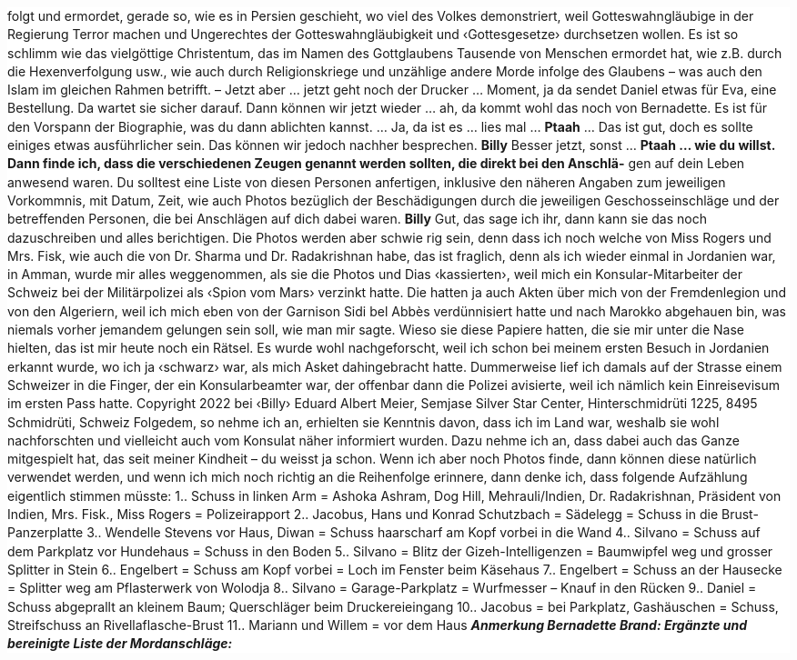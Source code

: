 folgt und ermordet, gerade so, wie es in Persien geschieht, wo viel des Volkes demonstriert, weil Gotteswahngläubige in der Regierung Terror machen und Ungerechtes der Gotteswahngläubigkeit und ‹Gottesgesetze› durchsetzen wollen. Es ist so schlimm wie das vielgöttige Christentum, das im Namen des Gottglaubens Tausende von Menschen ermordet hat, wie z.B. durch die Hexenverfolgung usw., wie auch durch Religionskriege und unzählige andere Morde infolge des Glaubens – was auch den Islam im gleichen Rahmen betrifft. – Jetzt aber … jetzt geht noch der Drucker … Moment, ja da sendet Daniel etwas für Eva, eine Bestellung. Da wartet sie sicher darauf. Dann können wir jetzt wieder … ah, da kommt wohl das noch von Bernadette. Es ist für den Vorspann der Biographie, was du dann ablichten kannst. … Ja, da ist es … lies mal …
**Ptaah** … Das ist gut, doch es sollte einiges etwas ausführlicher sein. Das können wir jedoch nachher besprechen.
**Billy** Besser jetzt, sonst …
**Ptaah … wie du willst. Dann finde ich, dass die verschiedenen Zeugen genannt werden sollten, die direkt bei den Anschlä-**
gen auf dein Leben anwesend waren. Du solltest eine Liste von diesen Personen anfertigen, inklusive den näheren Angaben zum jeweiligen Vorkommnis, mit Datum, Zeit, wie auch Photos bezüglich der Beschädigungen durch die jeweiligen Geschosseinschläge und der betreffenden Personen, die bei Anschlägen auf dich dabei waren.
**Billy** Gut, das sage ich ihr, dann kann sie das noch dazuschreiben und alles berichtigen. Die Photos werden aber schwie
rig sein, denn dass ich noch welche von Miss Rogers und Mrs. Fisk, wie auch die von Dr. Sharma und Dr. Radakrishnan habe, das ist fraglich, denn als ich wieder einmal in Jordanien war, in Amman, wurde mir alles weggenommen, als sie die Photos und Dias ‹kassierten›, weil mich ein Konsular-Mitarbeiter der Schweiz bei der Militärpolizei als ‹Spion vom Mars› verzinkt hatte. Die hatten ja auch Akten über mich von der Fremdenlegion und von den Algeriern, weil ich mich eben von der Garnison Sidi bel Abbès verdünnisiert hatte und nach Marokko abgehauen bin, was niemals vorher jemandem gelungen sein soll, wie man mir sagte. Wieso sie diese Papiere hatten, die sie mir unter die Nase hielten, das ist mir heute noch ein Rätsel.
Es wurde wohl nachgeforscht, weil ich schon bei meinem ersten Besuch in Jordanien erkannt wurde, wo ich ja ‹schwarz› war, als mich Asket dahingebracht hatte. Dummerweise lief ich damals auf der Strasse einem Schweizer in die Finger, der ein Konsularbeamter war, der offenbar dann die Polizei avisierte, weil ich nämlich kein Einreisevisum im ersten Pass hatte. Copyright 2022 bei ‹Billy› Eduard Albert Meier, Semjase Silver Star Center, Hinterschmidrüti 1225, 8495 Schmidrüti, Schweiz Folgedem, so nehme ich an, erhielten sie Kenntnis davon, dass ich im Land war, weshalb sie wohl nachforschten und vielleicht auch vom Konsulat näher informiert wurden. Dazu nehme ich an, dass dabei auch das Ganze mitgespielt hat, das seit meiner Kindheit – du weisst ja schon. Wenn ich aber noch Photos finde, dann können diese natürlich verwendet werden, und wenn ich mich noch richtig an die Reihenfolge erinnere, dann denke ich, dass folgende Aufzählung eigentlich stimmen müsste: 1.. Schuss in linken Arm = Ashoka Ashram, Dog Hill, Mehrauli/Indien, Dr. Radakrishnan, Präsident von Indien, Mrs. Fisk., Miss Rogers = Polizeirapport 2..  Jacobus, Hans und Konrad Schutzbach = Sädelegg = Schuss in die Brust-Panzerplatte 3..  Wendelle Stevens vor Haus, Diwan = Schuss haarscharf am Kopf vorbei in die Wand 4..  Silvano = Schuss auf dem Parkplatz vor Hundehaus = Schuss in den Boden 5..  Silvano = Blitz der Gizeh-Intelligenzen = Baumwipfel weg und grosser Splitter in Stein 6..  Engelbert = Schuss am Kopf vorbei = Loch im Fenster beim Käsehaus 7..  Engelbert = Schuss an der Hausecke = Splitter weg am Pflasterwerk von Wolodja 8..  Silvano = Garage-Parkplatz = Wurfmesser – Knauf in den Rücken 9..  Daniel = Schuss abgeprallt an kleinem Baum; Querschläger beim Druckereieingang 10.. Jacobus = bei Parkplatz, Gashäuschen = Schuss, Streifschuss an Rivellaflasche-Brust 11.. Mariann und Willem = vor dem Haus
**_Anmerkung Bernadette Brand: Ergänzte und bereinigte Liste der Mordanschläge:_**